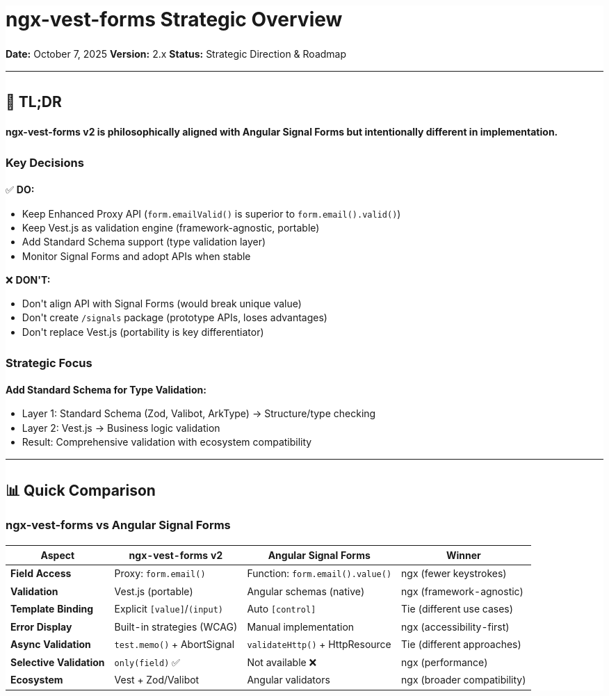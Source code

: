 # ngx-vest-forms Strategic Overview

**Date:** October 7, 2025
**Version:** 2.x
**Status:** Strategic Direction & Roadmap

---

## 🎯 TL;DR

**ngx-vest-forms v2 is philosophically aligned with Angular Signal Forms but intentionally different in implementation.**

### Key Decisions

✅ **DO:**

- Keep Enhanced Proxy API (`form.emailValid()` is superior to `form.email().valid()`)
- Keep Vest.js as validation engine (framework-agnostic, portable)
- Add Standard Schema support (type validation layer)
- Monitor Signal Forms and adopt APIs when stable

❌ **DON'T:**

- Don't align API with Signal Forms (would break unique value)
- Don't create `/signals` package (prototype APIs, loses advantages)
- Don't replace Vest.js (portability is key differentiator)

### Strategic Focus

**Add Standard Schema for Type Validation:**

- Layer 1: Standard Schema (Zod, Valibot, ArkType) → Structure/type checking
- Layer 2: Vest.js → Business logic validation
- Result: Comprehensive validation with ecosystem compatibility

---

## 📊 Quick Comparison

### ngx-vest-forms vs Angular Signal Forms

| Aspect                   | ngx-vest-forms v2            | Angular Signal Forms             | Winner                      |
| ------------------------ | ---------------------------- | -------------------------------- | --------------------------- |
| **Field Access**         | Proxy: `form.email()`        | Function: `form.email().value()` | ngx (fewer keystrokes)      |
| **Validation**           | Vest.js (portable)           | Angular schemas (native)         | ngx (framework-agnostic)    |
| **Template Binding**     | Explicit `[value]`/`(input)` | Auto `[control]`                 | Tie (different use cases)   |
| **Error Display**        | Built-in strategies (WCAG)   | Manual implementation            | ngx (accessibility-first)   |
| **Async Validation**     | `test.memo()` + AbortSignal  | `validateHttp()` + HttpResource  | Tie (different approaches)  |
| **Selective Validation** | `only(field)` ✅             | Not available ❌                 | ngx (performance)           |
| **Ecosystem**            | Vest + Zod/Valibot           | Angular validators               | ngx (broader compatibility) |
